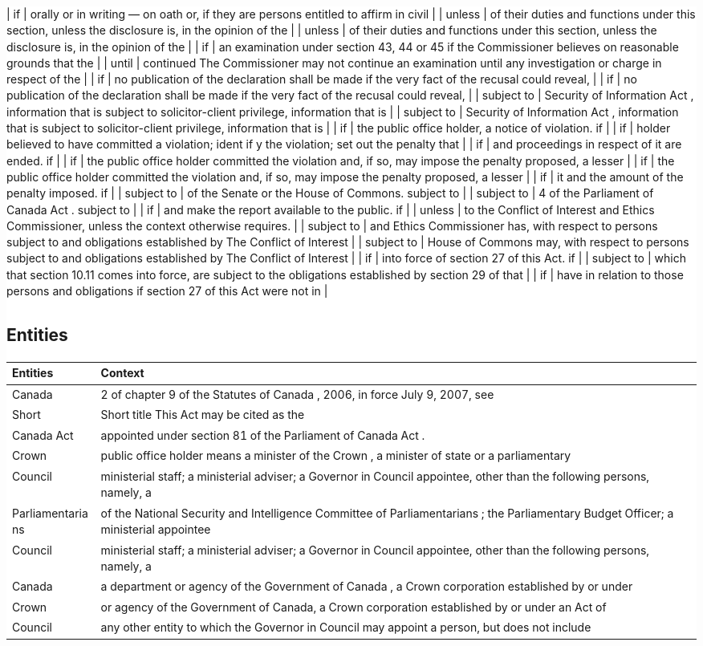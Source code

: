 | if          | orally or in writing — on oath or, if they are persons entitled to affirm in civil                                                      |
| unless      | of their duties and functions under this section, unless the disclosure is, in the opinion of the                                       |
| unless      | of their duties and functions under this section, unless the disclosure is, in the opinion of the                                       |
| if          | an examination under section 43, 44 or 45 if the Commissioner believes on reasonable grounds that the                                   |
| until       | continued The Commissioner may not continue an examination until any investigation or charge in respect of the                          |
| if          | no publication of the declaration shall be made if the very fact of the recusal could reveal,                                           |
| if          | no publication of the declaration shall be made if the very fact of the recusal could reveal,                                           |
| subject to  | Security of Information Act , information that is subject to  solicitor-client privilege, information that is                           |
| subject to  | Security of Information Act , information that is subject to  solicitor-client privilege, information that is                           |
| if          | the public office holder, a notice of violation. if                                                                                     |
| if          | holder believed to have committed a violation; ident if y the violation; set out the penalty that                                       |
| if          | and proceedings in respect of it are ended. if                                                                                          |
| if          | the public office holder committed the violation and, if so, may impose the penalty proposed, a lesser                                  |
| if          | the public office holder committed the violation and, if so, may impose the penalty proposed, a lesser                                  |
| if          | it and the amount of the penalty imposed. if                                                                                            |
| subject to  | of the Senate or the House of Commons. subject to                                                                                       |
| subject to  | 4 of the Parliament of Canada Act . subject to                                                                                          |
| if          | and make the report available to the public. if                                                                                         |
| unless      | to the Conflict of Interest and Ethics Commissioner, unless  the context otherwise requires.                                            |
| subject to  | and Ethics Commissioner has, with respect to persons subject to and obligations established by The Conflict of Interest                 |
| subject to  | House of Commons may, with respect to persons subject to and obligations established by The Conflict of Interest                        |
| if          | into force of section 27 of this Act. if                                                                                                |
| subject to  | which that section 10.11 comes into force, are subject to the obligations established by section 29 of that                             |
| if          | have in relation to those persons and obligations if section 27 of this Act were not in                                                 |


## Entities
| Entities                    | Context                                                                                                                             |
|:----------------------------|:------------------------------------------------------------------------------------------------------------------------------------|
| Canada                      | 2 of chapter 9 of the Statutes of Canada , 2006, in force July 9, 2007, see                                                         |
| Short                       | Short title This Act may be cited as the                                                                                            |
| Canada Act                  | appointed under section 81 of the Parliament of Canada Act  .                                                                       |
| Crown                       | public office holder means a minister of the Crown , a minister of state or a parliamentary                                         |
| Council                     | ministerial staff; a ministerial adviser; a Governor in Council appointee, other than the following persons, namely, a              |
| Parliamentarians            | of the National Security and Intelligence Committee of Parliamentarians ; the Parliamentary Budget Officer; a ministerial appointee |
| Council                     | ministerial staff; a ministerial adviser; a Governor in Council appointee, other than the following persons, namely, a              |
| Canada                      | a department or agency of the Government of Canada , a Crown corporation established by or under                                    |
| Crown                       | or agency of the Government of Canada, a Crown corporation established by or under an Act of                                        |
| Council                     | any other entity to which the Governor in Council may appoint a person, but does not include                                        |